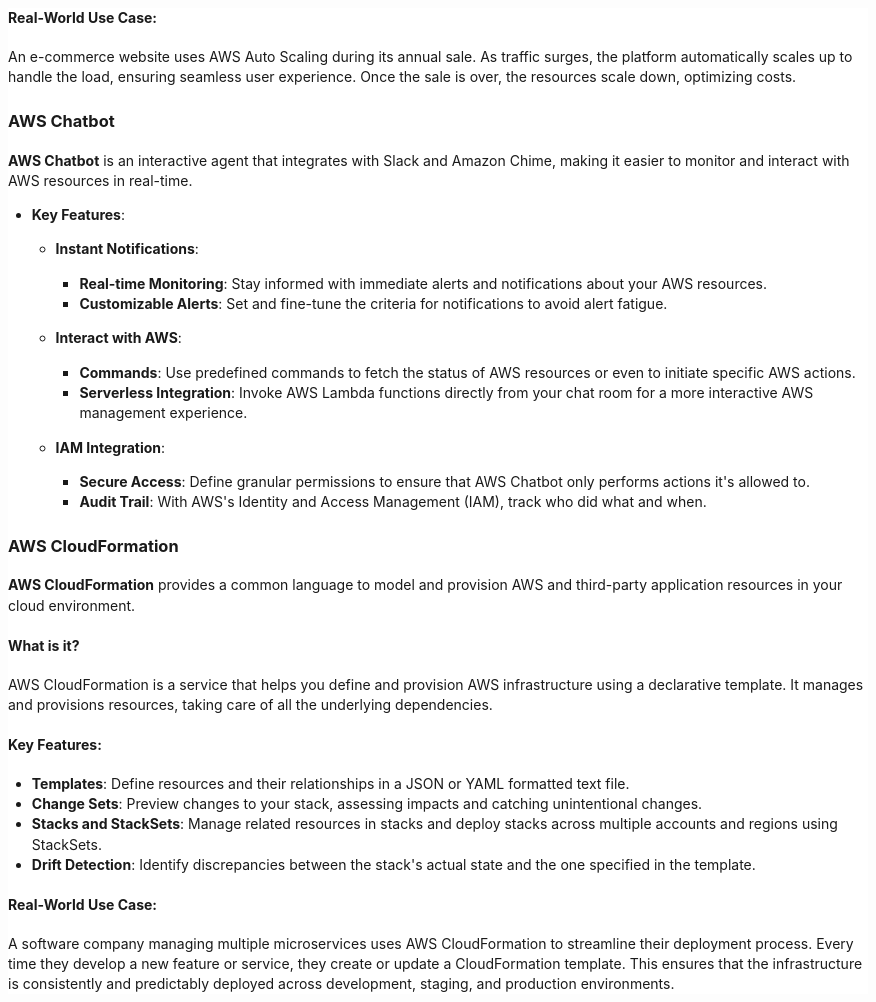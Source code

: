 #### Real-World Use Case:
  An e-commerce website uses AWS Auto Scaling during its annual sale. As traffic surges, the platform automatically scales up to handle the load, ensuring seamless user experience. Once the sale is over, the resources scale down, optimizing costs.

### AWS Chatbot

**AWS Chatbot** is an interactive agent that integrates with Slack and Amazon Chime, making it easier to monitor and interact with AWS resources in real-time.

- **Key Features**:

  - **Instant Notifications**:
    - **Real-time Monitoring**: Stay informed with immediate alerts and notifications about your AWS resources.
    - **Customizable Alerts**: Set and fine-tune the criteria for notifications to avoid alert fatigue.

  - **Interact with AWS**:
    - **Commands**: Use predefined commands to fetch the status of AWS resources or even to initiate specific AWS actions.
    - **Serverless Integration**: Invoke AWS Lambda functions directly from your chat room for a more interactive AWS management experience.

  - **IAM Integration**:
    - **Secure Access**: Define granular permissions to ensure that AWS Chatbot only performs actions it's allowed to.
    - **Audit Trail**: With AWS's Identity and Access Management (IAM), track who did what and when.

### AWS CloudFormation

**AWS CloudFormation** provides a common language to model and provision AWS and third-party application resources in your cloud environment.

#### What is it?
  AWS CloudFormation is a service that helps you define and provision AWS infrastructure using a declarative template. It manages and provisions resources, taking care of all the underlying dependencies.

#### Key Features:

  - **Templates**: Define resources and their relationships in a JSON or YAML formatted text file.
  - **Change Sets**: Preview changes to your stack, assessing impacts and catching unintentional changes.
  - **Stacks and StackSets**: Manage related resources in stacks and deploy stacks across multiple accounts and regions using StackSets.
  - **Drift Detection**: Identify discrepancies between the stack's actual state and the one specified in the template.

#### Real-World Use Case:
  A software company managing multiple microservices uses AWS CloudFormation to streamline their deployment process. Every time they develop a new feature or service, they create or update a CloudFormation template. This ensures that the infrastructure is consistently and predictably deployed across development, staging, and production environments.
